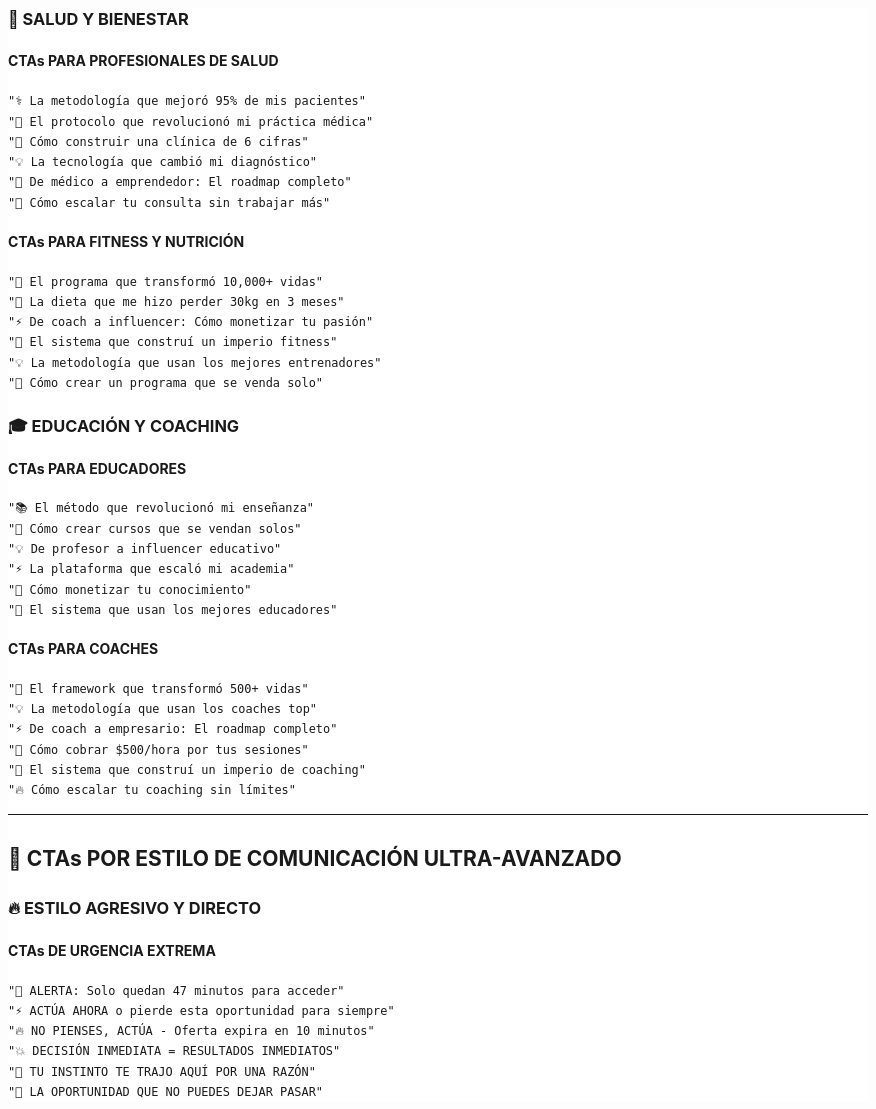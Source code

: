 ### **🏥 SALUD Y BIENESTAR**

#### **CTAs PARA PROFESIONALES DE SALUD**
```
"⚕️ La metodología que mejoró 95% de mis pacientes"
"💊 El protocolo que revolucionó mi práctica médica"
"🎯 Cómo construir una clínica de 6 cifras"
"💡 La tecnología que cambió mi diagnóstico"
"🚀 De médico a emprendedor: El roadmap completo"
"💎 Cómo escalar tu consulta sin trabajar más"
```

#### **CTAs PARA FITNESS Y NUTRICIÓN**
```
"💪 El programa que transformó 10,000+ vidas"
"🥗 La dieta que me hizo perder 30kg en 3 meses"
"⚡ De coach a influencer: Cómo monetizar tu pasión"
"🎯 El sistema que construí un imperio fitness"
"💡 La metodología que usan los mejores entrenadores"
"🚀 Cómo crear un programa que se venda solo"
```

### **🎓 EDUCACIÓN Y COACHING**

#### **CTAs PARA EDUCADORES**
```
"📚 El método que revolucionó mi enseñanza"
"🎯 Cómo crear cursos que se vendan solos"
"💡 De profesor a influencer educativo"
"⚡ La plataforma que escaló mi academia"
"🚀 Cómo monetizar tu conocimiento"
"💎 El sistema que usan los mejores educadores"
```

#### **CTAs PARA COACHES**
```
"🎯 El framework que transformó 500+ vidas"
"💡 La metodología que usan los coaches top"
"⚡ De coach a empresario: El roadmap completo"
"🚀 Cómo cobrar $500/hora por tus sesiones"
"💎 El sistema que construí un imperio de coaching"
"🔥 Cómo escalar tu coaching sin límites"
```

---

## 🎨 **CTAs POR ESTILO DE COMUNICACIÓN ULTRA-AVANZADO**

### **🔥 ESTILO AGRESIVO Y DIRECTO**

#### **CTAs DE URGENCIA EXTREMA**
```
"🚨 ALERTA: Solo quedan 47 minutos para acceder"
"⚡ ACTÚA AHORA o pierde esta oportunidad para siempre"
"🔥 NO PIENSES, ACTÚA - Oferta expira en 10 minutos"
"💥 DECISIÓN INMEDIATA = RESULTADOS INMEDIATOS"
"🎯 TU INSTINTO TE TRAJO AQUÍ POR UNA RAZÓN"
"💎 LA OPORTUNIDAD QUE NO PUEDES DEJAR PASAR"
```
